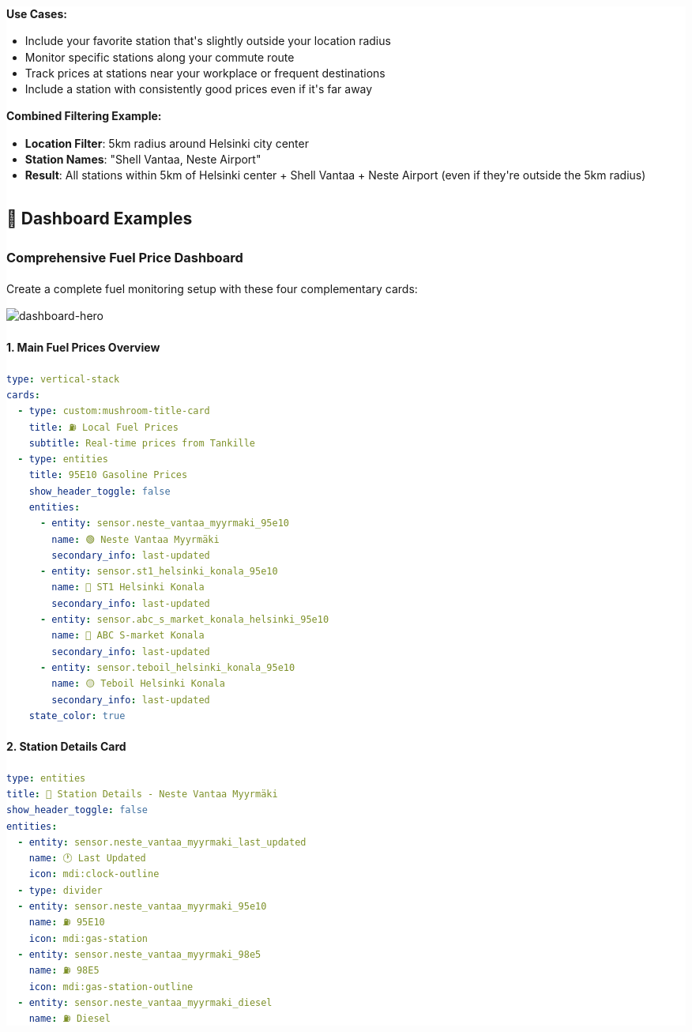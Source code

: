 **Use Cases:**
- Include your favorite station that's slightly outside your location radius
- Monitor specific stations along your commute route
- Track prices at stations near your workplace or frequent destinations
- Include a station with consistently good prices even if it's far away

**Combined Filtering Example:**
- **Location Filter**: 5km radius around Helsinki city center
- **Station Names**: "Shell Vantaa, Neste Airport"
- **Result**: All stations within 5km of Helsinki center + Shell Vantaa + Neste Airport (even if they're outside the 5km radius)

## 🚀 Dashboard Examples

### Comprehensive Fuel Price Dashboard

Create a complete fuel monitoring setup with these four complementary cards:

![dashboard-hero](https://github.com/user-attachments/assets/66074884-81b1-4061-969c-40f8fc5709aa)


#### 1. Main Fuel Prices Overview
```yaml
type: vertical-stack
cards:
  - type: custom:mushroom-title-card
    title: ⛽ Local Fuel Prices
    subtitle: Real-time prices from Tankille
  - type: entities
    title: 95E10 Gasoline Prices
    show_header_toggle: false
    entities:
      - entity: sensor.neste_vantaa_myyrmaki_95e10
        name: 🟢 Neste Vantaa Myyrmäki
        secondary_info: last-updated
      - entity: sensor.st1_helsinki_konala_95e10
        name: 🔵 ST1 Helsinki Konala
        secondary_info: last-updated
      - entity: sensor.abc_s_market_konala_helsinki_95e10
        name: 🔴 ABC S-market Konala
        secondary_info: last-updated
      - entity: sensor.teboil_helsinki_konala_95e10
        name: 🟡 Teboil Helsinki Konala
        secondary_info: last-updated
    state_color: true
```

#### 2. Station Details Card
```yaml
type: entities
title: 🏪 Station Details - Neste Vantaa Myyrmäki
show_header_toggle: false
entities:
  - entity: sensor.neste_vantaa_myyrmaki_last_updated
    name: 🕐 Last Updated
    icon: mdi:clock-outline
  - type: divider
  - entity: sensor.neste_vantaa_myyrmaki_95e10
    name: ⛽ 95E10
    icon: mdi:gas-station
  - entity: sensor.neste_vantaa_myyrmaki_98e5
    name: ⛽ 98E5
    icon: mdi:gas-station-outline
  - entity: sensor.neste_vantaa_myyrmaki_diesel
    name: ⛽ Diesel
```